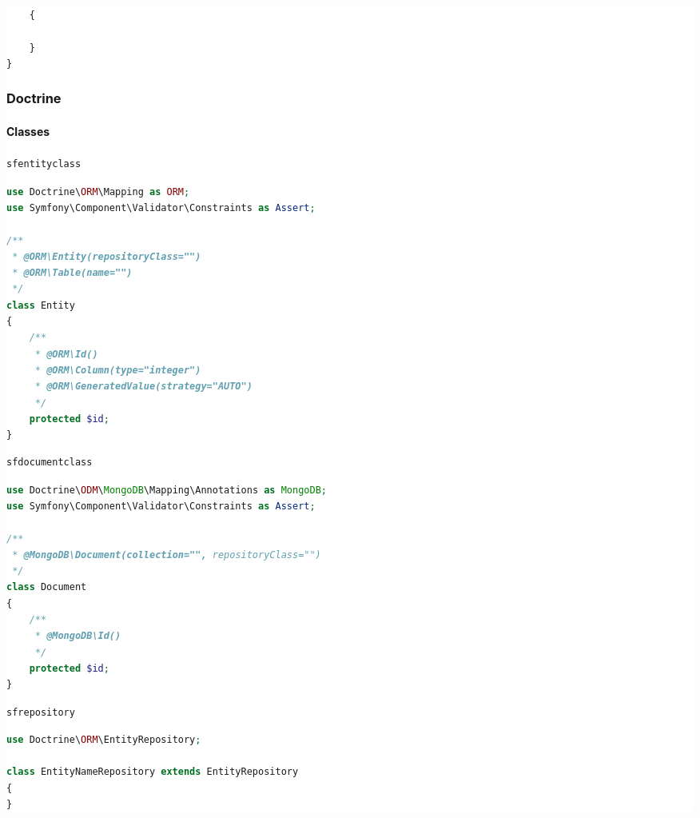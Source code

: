 ``` php
    {

    }
}
```

### Doctrine ###

#### Classes ####

`sfentityclass`

``` php
use Doctrine\ORM\Mapping as ORM;
use Symfony\Component\Validator\Constraints as Assert;

/**
 * @ORM\Entity(repositoryClass="")
 * @ORM\Table(name="")
 */
class Entity
{
    /**
     * @ORM\Id()
     * @ORM\Column(type="integer")
     * @ORM\GeneratedValue(strategy="AUTO")
     */
    protected $id;
}
```

`sfdocumentclass`

``` php
use Doctrine\ODM\MongoDB\Mapping\Annotations as MongoDB;
use Symfony\Component\Validator\Constraints as Assert;

/**
 * @MongoDB\Document(collection="", repositoryClass="")
 */
class Document
{
    /**
     * @MongoDB\Id()
     */
    protected $id;
}
```

`sfrepository`

``` php
use Doctrine\ORM\EntityRepository;

class EntityNameRepository extends EntityRepository
{
}
```
